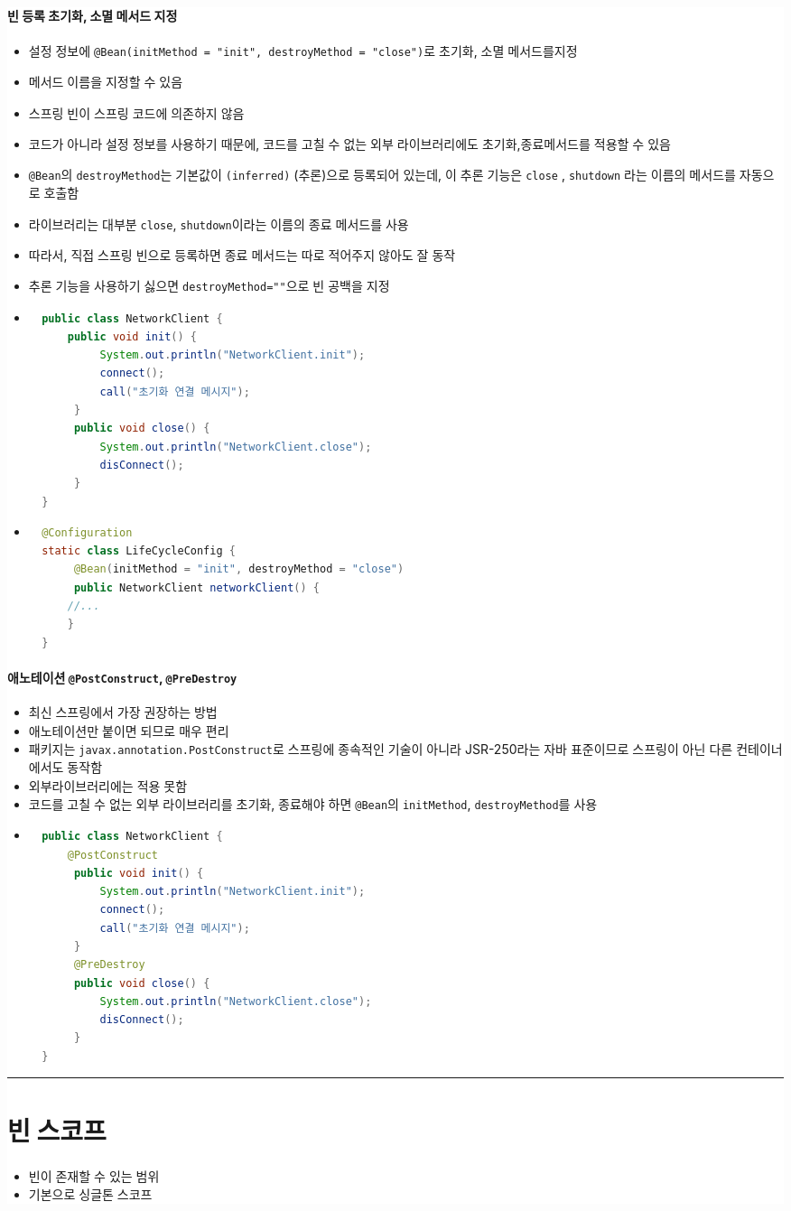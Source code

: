 #### 빈 등록 초기화, 소멸 메서드 지정
- 설정 정보에 `@Bean(initMethod = "init", destroyMethod = "close")`로 초기화, 소멸 메서드를지정
- 메서드 이름을 지정할 수 있음
- 스프링 빈이 스프링 코드에 의존하지 않음
- 코드가 아니라 설정 정보를 사용하기 때문에, 코드를 고칠 수 없는 외부 라이브러리에도 초기화,종료메서드를 적용할 수 있음
- `@Bean`의 `destroyMethod`는 기본값이 `(inferred)` (추론)으로 등록되어 있는데, 이 추론 기능은 `close` , `shutdown` 라는 이름의 메서드를 자동으로 호출함
- 라이브러리는 대부분 `close`, `shutdown`이라는 이름의 종료 메서드를 사용
- 따라서, 직접 스프링 빈으로 등록하면 종료 메서드는 따로 적어주지 않아도 잘 동작
- 추론 기능을 사용하기 싫으면 `destroyMethod=""`으로 빈 공백을 지정

- ```java
	public class NetworkClient {
		public void init() {
			 System.out.println("NetworkClient.init");
			 connect();
			 call("초기화 연결 메시지");
		 }
		 public void close() {
			 System.out.println("NetworkClient.close");
			 disConnect();
		 }
	}
	```
- ```java
	@Configuration
	static class LifeCycleConfig {
		 @Bean(initMethod = "init", destroyMethod = "close")
		 public NetworkClient networkClient() {
		//...
		}
	}
	```

#### 애노테이션 `@PostConstruct`, `@PreDestroy`
- 최신 스프링에서 가장 권장하는 방법
- 애노테이션만 붙이면 되므로 매우 편리
- 패키지는 `javax.annotation.PostConstruct`로 스프링에 종속적인 기술이 아니라 JSR-250라는 자바 표준이므로 스프링이 아닌 다른 컨테이너에서도 동작함
- 외부라이브러리에는 적용 못함
- 코드를 고칠 수 없는 외부 라이브러리를 초기화, 종료해야 하면 `@Bean`의 `initMethod`, `destroyMethod`를 사용
- ```java
	public class NetworkClient {
		@PostConstruct
		 public void init() {
			 System.out.println("NetworkClient.init");
			 connect();
			 call("초기화 연결 메시지");
		 }
		 @PreDestroy
		 public void close() {
			 System.out.println("NetworkClient.close");
			 disConnect();
		 }
	}
	```
----------------------------------------------------------------------------------------------
# 빈 스코프
- 빈이 존재할 수 있는 범위
- 기본으로 싱글톤 스코프
